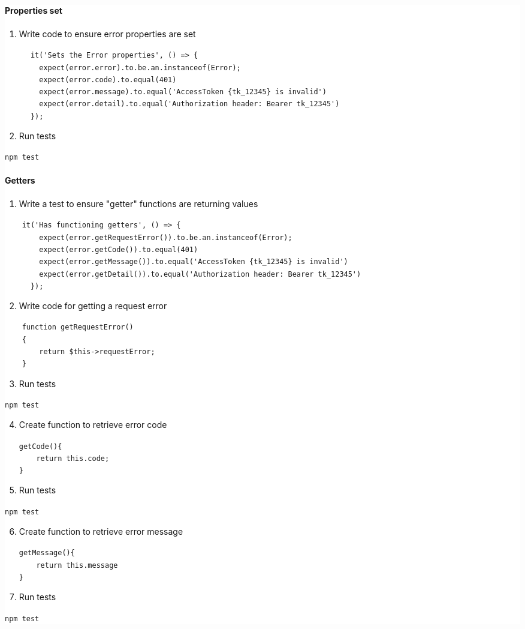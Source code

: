 #### Properties set
1. Write code to ensure error properties are set
```
      it('Sets the Error properties', () => {
        expect(error.error).to.be.an.instanceof(Error);
        expect(error.code).to.equal(401)
        expect(error.message).to.equal('AccessToken {tk_12345} is invalid')
        expect(error.detail).to.equal('Authorization header: Bearer tk_12345')
      });
```

2. Run tests
```bash
npm test
```   

#### Getters
1. Write a test to ensure "getter" functions are returning values
```
    it('Has functioning getters', () => {
        expect(error.getRequestError()).to.be.an.instanceof(Error);
        expect(error.getCode()).to.equal(401)
        expect(error.getMessage()).to.equal('AccessToken {tk_12345} is invalid')
        expect(error.getDetail()).to.equal('Authorization header: Bearer tk_12345')
      });
```

2. Write code for getting a request error
```
    function getRequestError()
    {
        return $this->requestError;
    }
```

3. Run tests
```bash
npm test
``` 

4. Create function to retrieve error code
    ```
    getCode(){
        return this.code;
    }
    ```
5. Run tests
```bash
npm test
```       

6. Create function to retrieve error message
    ```
    getMessage(){
        return this.message
    }
    ```
7. Run tests
```bash
npm test
```           
